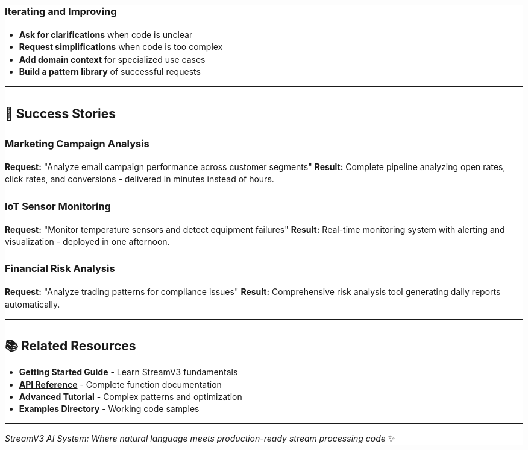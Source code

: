 ### Iterating and Improving
- **Ask for clarifications** when code is unclear
- **Request simplifications** when code is too complex
- **Add domain context** for specialized use cases
- **Build a pattern library** of successful requests

---

## 🌟 **Success Stories**

### Marketing Campaign Analysis
**Request:** "Analyze email campaign performance across customer segments"
**Result:** Complete pipeline analyzing open rates, click rates, and conversions - delivered in minutes instead of hours.

### IoT Sensor Monitoring
**Request:** "Monitor temperature sensors and detect equipment failures"
**Result:** Real-time monitoring system with alerting and visualization - deployed in one afternoon.

### Financial Risk Analysis
**Request:** "Analyze trading patterns for compliance issues"
**Result:** Comprehensive risk analysis tool generating daily reports automatically.

---

## 📚 **Related Resources**

- **[Getting Started Guide](codelab-intro.md)** - Learn StreamV3 fundamentals
- **[API Reference](api-reference.md)** - Complete function documentation
- **[Advanced Tutorial](advanced-tutorial.md)** - Complex patterns and optimization
- **[Examples Directory](../examples/)** - Working code samples

---

*StreamV3 AI System: Where natural language meets production-ready stream processing code* ✨